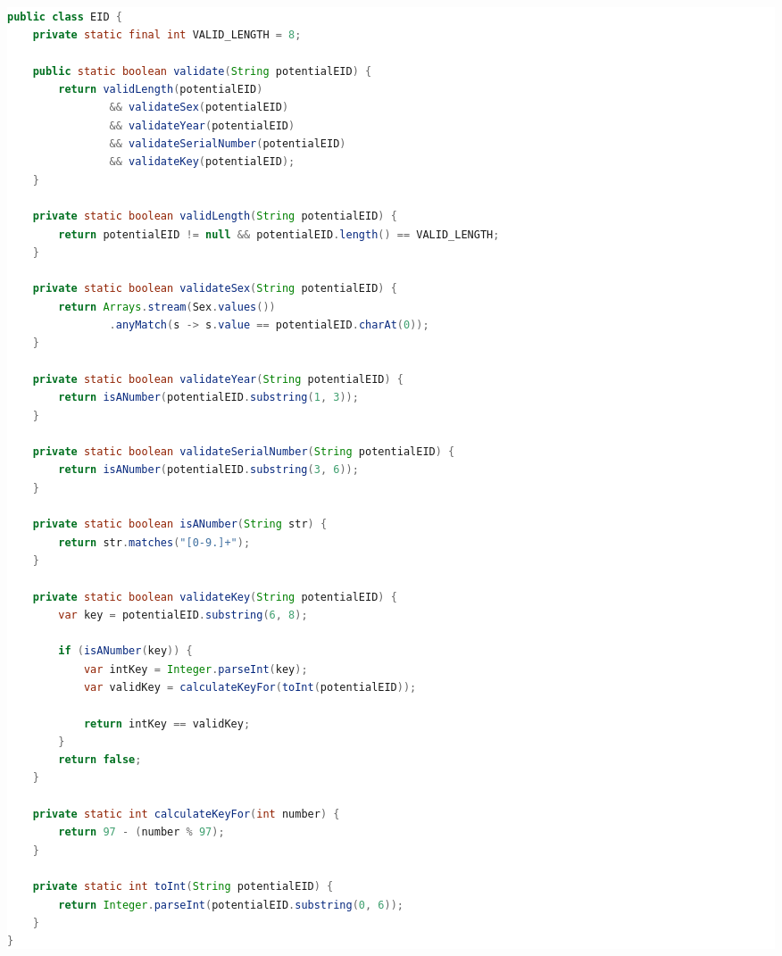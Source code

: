 ```java
public class EID {
    private static final int VALID_LENGTH = 8;

    public static boolean validate(String potentialEID) {
        return validLength(potentialEID)
                && validateSex(potentialEID)
                && validateYear(potentialEID)
                && validateSerialNumber(potentialEID)
                && validateKey(potentialEID);
    }

    private static boolean validLength(String potentialEID) {
        return potentialEID != null && potentialEID.length() == VALID_LENGTH;
    }

    private static boolean validateSex(String potentialEID) {
        return Arrays.stream(Sex.values())
                .anyMatch(s -> s.value == potentialEID.charAt(0));
    }

    private static boolean validateYear(String potentialEID) {
        return isANumber(potentialEID.substring(1, 3));
    }

    private static boolean validateSerialNumber(String potentialEID) {
        return isANumber(potentialEID.substring(3, 6));
    }

    private static boolean isANumber(String str) {
        return str.matches("[0-9.]+");
    }

    private static boolean validateKey(String potentialEID) {
        var key = potentialEID.substring(6, 8);

        if (isANumber(key)) {
            var intKey = Integer.parseInt(key);
            var validKey = calculateKeyFor(toInt(potentialEID));

            return intKey == validKey;
        }
        return false;
    }

    private static int calculateKeyFor(int number) {
        return 97 - (number % 97);
    }

    private static int toInt(String potentialEID) {
        return Integer.parseInt(potentialEID.substring(0, 6));
    }
}
```

